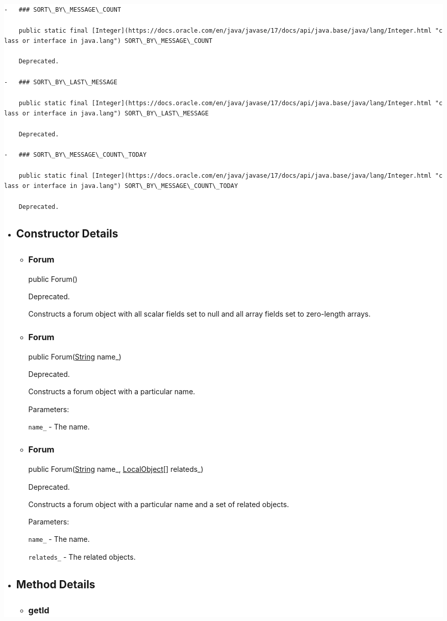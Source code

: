     -   ### SORT\_BY\_MESSAGE\_COUNT

        public static final [Integer](https://docs.oracle.com/en/java/javase/17/docs/api/java.base/java/lang/Integer.html "class or interface in java.lang") SORT\_BY\_MESSAGE\_COUNT

        Deprecated.

    -   ### SORT\_BY\_LAST\_MESSAGE

        public static final [Integer](https://docs.oracle.com/en/java/javase/17/docs/api/java.base/java/lang/Integer.html "class or interface in java.lang") SORT\_BY\_LAST\_MESSAGE

        Deprecated.

    -   ### SORT\_BY\_MESSAGE\_COUNT\_TODAY

        public static final [Integer](https://docs.oracle.com/en/java/javase/17/docs/api/java.base/java/lang/Integer.html "class or interface in java.lang") SORT\_BY\_MESSAGE\_COUNT\_TODAY

        Deprecated.

-   ## Constructor Details

    -   ### Forum

        public Forum()

        Deprecated.

        Constructs a forum object with all scalar fields set to null and all array fields set to zero-length arrays.

    -   ### Forum

        public Forum([String](https://docs.oracle.com/en/java/javase/17/docs/api/java.base/java/lang/String.html "class or interface in java.lang") name\_)

        Deprecated.

        Constructs a forum object with a particular name.

        Parameters:

        `name_` - The name.

    -   ### Forum

        public Forum([String](https://docs.oracle.com/en/java/javase/17/docs/api/java.base/java/lang/String.html "class or interface in java.lang") name\_, [LocalObject](../common/LocalObject.html "class in com.appiancorp.suiteapi.common")\[\] relateds\_)

        Deprecated.

        Constructs a forum object with a particular name and a set of related objects.

        Parameters:

        `name_` - The name.

        `relateds_` - The related objects.

-   ## Method Details

    -   ### getId
